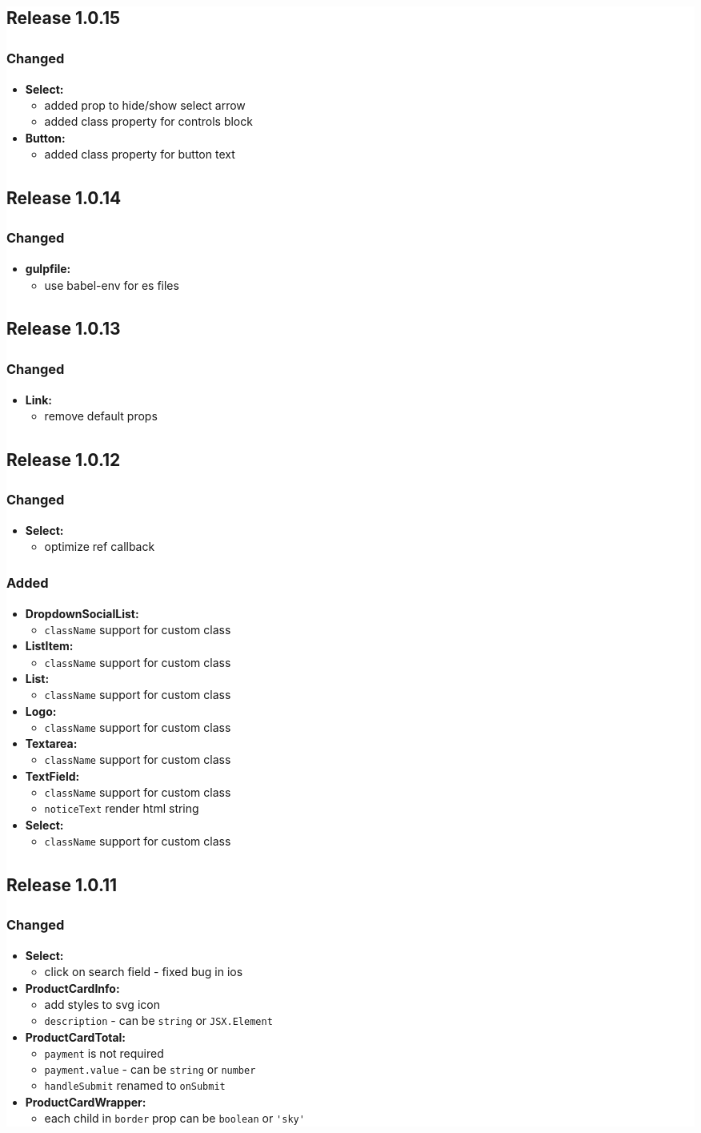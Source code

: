 ## Release 1.0.15
### Changed
- **Select:**
    - added prop to hide/show select arrow
    - added class property for controls block
- **Button:**
    - added class property for button text

## Release 1.0.14
### Changed
- **gulpfile:**
    - use babel-env for es files

## Release 1.0.13
### Changed
- **Link:**
    - remove default props

## Release 1.0.12
### Changed
- **Select:**
    - optimize ref callback

### Added
- **DropdownSocialList:**
    - `className` support for custom class
- **ListItem:**
    - `className` support for custom class
- **List:**
    - `className` support for custom class
- **Logo:**
    - `className` support for custom class
- **Textarea:**
    - `className` support for custom class
- **TextField:**
    - `className` support for custom class
    - `noticeText` render html string
- **Select:**
    - `className` support for custom class

## Release 1.0.11
### Changed
- **Select:**
    - click on search field - fixed bug in ios
- **ProductCardInfo:**
    - add styles to svg icon
    - `description` - can be `string` or `JSX.Element`
- **ProductCardTotal:**
    - `payment` is not required
    - `payment.value` - can be `string` or `number`
    - `handleSubmit` renamed to `onSubmit`
- **ProductCardWrapper:**
    - each child in `border` prop can be `boolean` or `'sky'`
